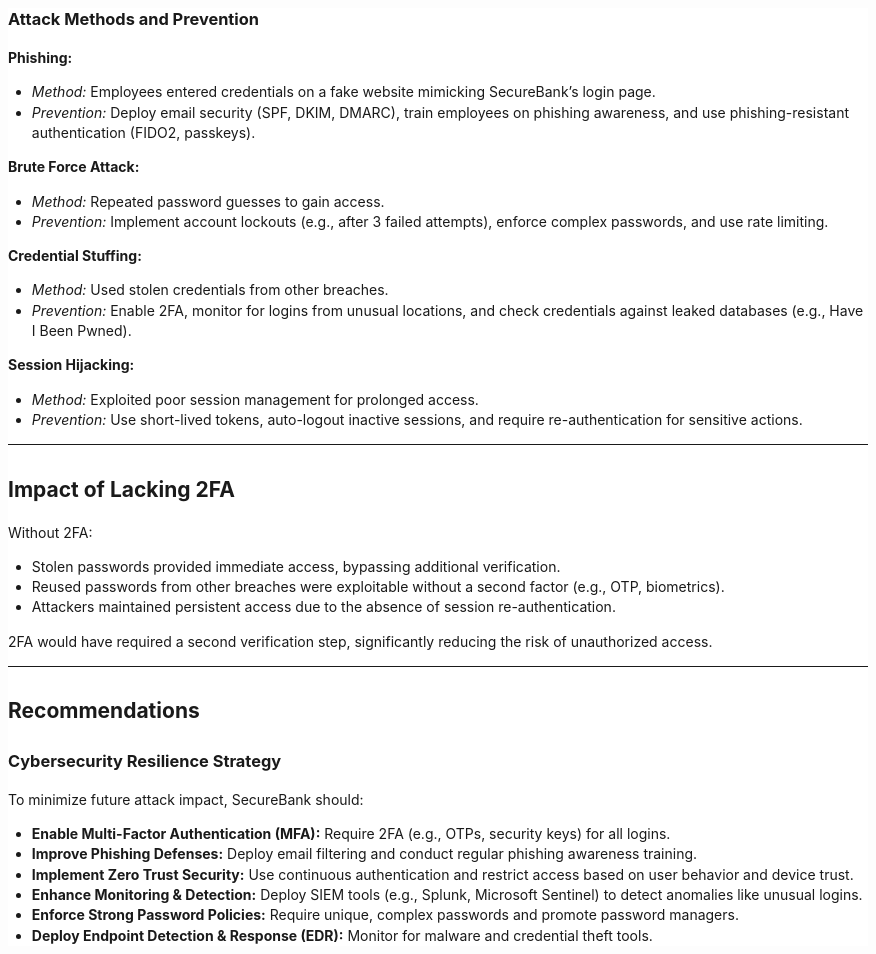 ### Attack Methods and Prevention

**Phishing:**  
- *Method:* Employees entered credentials on a fake website mimicking SecureBank’s login page.  
- *Prevention:* Deploy email security (SPF, DKIM, DMARC), train employees on phishing awareness, and use phishing-resistant authentication (FIDO2, passkeys).

**Brute Force Attack:**  
- *Method:* Repeated password guesses to gain access.  
- *Prevention:* Implement account lockouts (e.g., after 3 failed attempts), enforce complex passwords, and use rate limiting.

**Credential Stuffing:**  
- *Method:* Used stolen credentials from other breaches.  
- *Prevention:* Enable 2FA, monitor for logins from unusual locations, and check credentials against leaked databases (e.g., Have I Been Pwned).

**Session Hijacking:**  
- *Method:* Exploited poor session management for prolonged access.  
- *Prevention:* Use short-lived tokens, auto-logout inactive sessions, and require re-authentication for sensitive actions.

---

## Impact of Lacking 2FA

Without 2FA:

- Stolen passwords provided immediate access, bypassing additional verification.
- Reused passwords from other breaches were exploitable without a second factor (e.g., OTP, biometrics).
- Attackers maintained persistent access due to the absence of session re-authentication.

2FA would have required a second verification step, significantly reducing the risk of unauthorized access.

---

## Recommendations

### Cybersecurity Resilience Strategy

To minimize future attack impact, SecureBank should:

- **Enable Multi-Factor Authentication (MFA):** Require 2FA (e.g., OTPs, security keys) for all logins.
- **Improve Phishing Defenses:** Deploy email filtering and conduct regular phishing awareness training.
- **Implement Zero Trust Security:** Use continuous authentication and restrict access based on user behavior and device trust.
- **Enhance Monitoring & Detection:** Deploy SIEM tools (e.g., Splunk, Microsoft Sentinel) to detect anomalies like unusual logins.
- **Enforce Strong Password Policies:** Require unique, complex passwords and promote password managers.
- **Deploy Endpoint Detection & Response (EDR):** Monitor for malware and credential theft tools.
